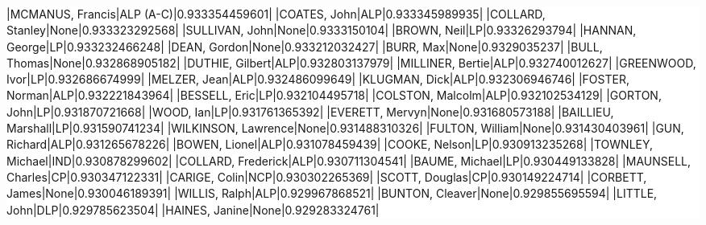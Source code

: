 |MCMANUS, Francis|ALP (A-C)|0.933354459601|
|COATES, John|ALP|0.933345989935|
|COLLARD, Stanley|None|0.933323292568|
|SULLIVAN, John|None|0.9333150104|
|BROWN, Neil|LP|0.93326293794|
|HANNAN, George|LP|0.933232466248|
|DEAN, Gordon|None|0.933212032427|
|BURR, Max|None|0.9329035237|
|BULL, Thomas|None|0.932868905182|
|DUTHIE, Gilbert|ALP|0.932803137979|
|MILLINER, Bertie|ALP|0.932740012627|
|GREENWOOD, Ivor|LP|0.932686674999|
|MELZER, Jean|ALP|0.932486099649|
|KLUGMAN, Dick|ALP|0.932306946746|
|FOSTER, Norman|ALP|0.932221843964|
|BESSELL, Eric|LP|0.932104495718|
|COLSTON, Malcolm|ALP|0.932102534129|
|GORTON, John|LP|0.931870721668|
|WOOD, Ian|LP|0.931761365392|
|EVERETT, Mervyn|None|0.931680573188|
|BAILLIEU, Marshall|LP|0.931590741234|
|WILKINSON, Lawrence|None|0.931488310326|
|FULTON, William|None|0.931430403961|
|GUN, Richard|ALP|0.931265678226|
|BOWEN, Lionel|ALP|0.931078459439|
|COOKE, Nelson|LP|0.930913235268|
|TOWNLEY, Michael|IND|0.930878299602|
|COLLARD, Frederick|ALP|0.930711304541|
|BAUME, Michael|LP|0.930449133828|
|MAUNSELL, Charles|CP|0.930347122331|
|CARIGE, Colin|NCP|0.930302265369|
|SCOTT, Douglas|CP|0.930149224714|
|CORBETT, James|None|0.930046189391|
|WILLIS, Ralph|ALP|0.929967868521|
|BUNTON, Cleaver|None|0.929855695594|
|LITTLE, John|DLP|0.929785623504|
|HAINES, Janine|None|0.929283324761|